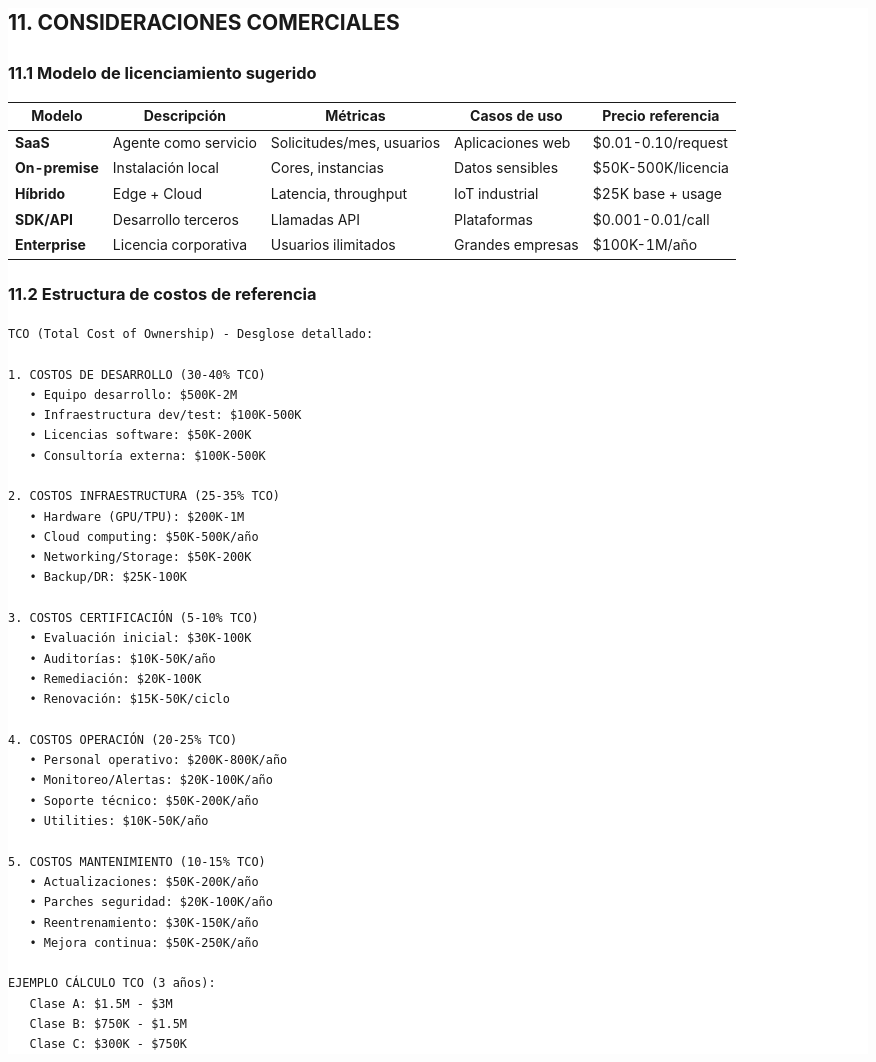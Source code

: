 ## 11. CONSIDERACIONES COMERCIALES

### 11.1 Modelo de licenciamiento sugerido

| Modelo | Descripción | Métricas | Casos de uso | Precio referencia |
|--------|-------------|----------|--------------|-------------------|
| **SaaS** | Agente como servicio | Solicitudes/mes, usuarios | Aplicaciones web | $0.01-0.10/request |
| **On-premise** | Instalación local | Cores, instancias | Datos sensibles | $50K-500K/licencia |
| **Híbrido** | Edge + Cloud | Latencia, throughput | IoT industrial | $25K base + usage |
| **SDK/API** | Desarrollo terceros | Llamadas API | Plataformas | $0.001-0.01/call |
| **Enterprise** | Licencia corporativa | Usuarios ilimitados | Grandes empresas | $100K-1M/año |

### 11.2 Estructura de costos de referencia

```
TCO (Total Cost of Ownership) - Desglose detallado:

1. COSTOS DE DESARROLLO (30-40% TCO)
   • Equipo desarrollo: $500K-2M
   • Infraestructura dev/test: $100K-500K
   • Licencias software: $50K-200K
   • Consultoría externa: $100K-500K

2. COSTOS INFRAESTRUCTURA (25-35% TCO)
   • Hardware (GPU/TPU): $200K-1M
   • Cloud computing: $50K-500K/año
   • Networking/Storage: $50K-200K
   • Backup/DR: $25K-100K

3. COSTOS CERTIFICACIÓN (5-10% TCO)
   • Evaluación inicial: $30K-100K
   • Auditorías: $10K-50K/año
   • Remediación: $20K-100K
   • Renovación: $15K-50K/ciclo

4. COSTOS OPERACIÓN (20-25% TCO)
   • Personal operativo: $200K-800K/año
   • Monitoreo/Alertas: $20K-100K/año
   • Soporte técnico: $50K-200K/año
   • Utilities: $10K-50K/año

5. COSTOS MANTENIMIENTO (10-15% TCO)
   • Actualizaciones: $50K-200K/año
   • Parches seguridad: $20K-100K/año
   • Reentrenamiento: $30K-150K/año
   • Mejora continua: $50K-250K/año

EJEMPLO CÁLCULO TCO (3 años):
   Clase A: $1.5M - $3M
   Clase B: $750K - $1.5M
   Clase C: $300K - $750K
```
